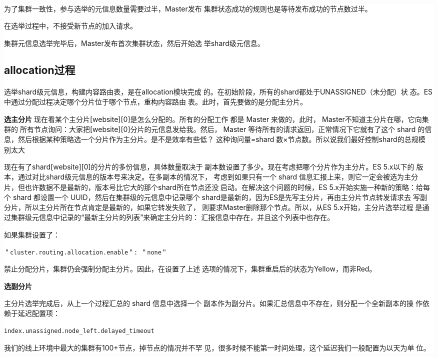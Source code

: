 为了集群一致性，参与选举的元信息数量需要过半，Master发布
集群状态成功的规则也是等待发布成功的节点数过半。

在选举过程中，不接受新节点的加入请求。

集群元信息选举完毕后，Master发布首次集群状态，然后开始选
举shard级元信息。

## allocation过程

选举shard级元信息，构建内容路由表，是在allocation模块完成
的。在初始阶段，所有的shard都处于UNASSIGNED（未分配）状
态。ES中通过分配过程决定哪个分片位于哪个节点，重构内容路由
表。此时，首先要做的是分配主分片。

**选主分片**
现在看某个主分片[website][0]是怎么分配的。所有的分配工作
都是 Master 来做的，此时， Master不知道主分片在哪，它向集群的
所有节点询问：大家把[website][0]分片的元信息发给我。然后，
Master 等待所有的请求返回，正常情况下它就有了这个 shard 的信
息，然后根据某种策略选一个分片作为主分片。是不是效率有些低？
这种询问量=shard 数×节点数。所以说我们最好控制shard的总规模
别太大

现在有了shard[website][0]的分片的多份信息，具体数量取决于
副本数设置了多少。现在考虑把哪个分片作为主分片。ES 5.x以下的
版本，通过对比shard级元信息的版本号来决定。在多副本的情况下，
考虑到如果只有一个 shard 信息汇报上来，则它一定会被选为主分
片，但也许数据不是最新的，版本号比它大的那个shard所在节点还没
启动。在解决这个问题的时候，ES 5.x开始实施一种新的策略：给每
个 shard 都设置一个 UUID，然后在集群级的元信息中记录哪个
shard是最新的，因为ES是先写主分片，再由主分片节点转发请求去
写副分片，所以主分片所在节点肯定是最新的，如果它转发失败了，
则要求Master删除那个节点。所以，从ES 5.x开始，主分片选举过程
是通过集群级元信息中记录的“最新主分片的列表”来确定主分片的：
汇报信息中存在，并且这个列表中也存在。

如果集群设置了：
```
＂cluster.routing.allocation.enable＂: ＂none＂
```
禁止分配分片，集群仍会强制分配主分片。因此，在设置了上述
选项的情况下，集群重启后的状态为Yellow，而非Red。

**选副分片**

主分片选举完成后，从上一个过程汇总的 shard 信息中选择一个
副本作为副分片。如果汇总信息中不存在，则分配一个全新副本的操
作依赖于延迟配置项：
```
index.unassigned.node_left.delayed_timeout
```
我们的线上环境中最大的集群有100+节点，掉节点的情况并不罕
见，很多时候不能第一时间处理，这个延迟我们一般配置为以天为单
位。
